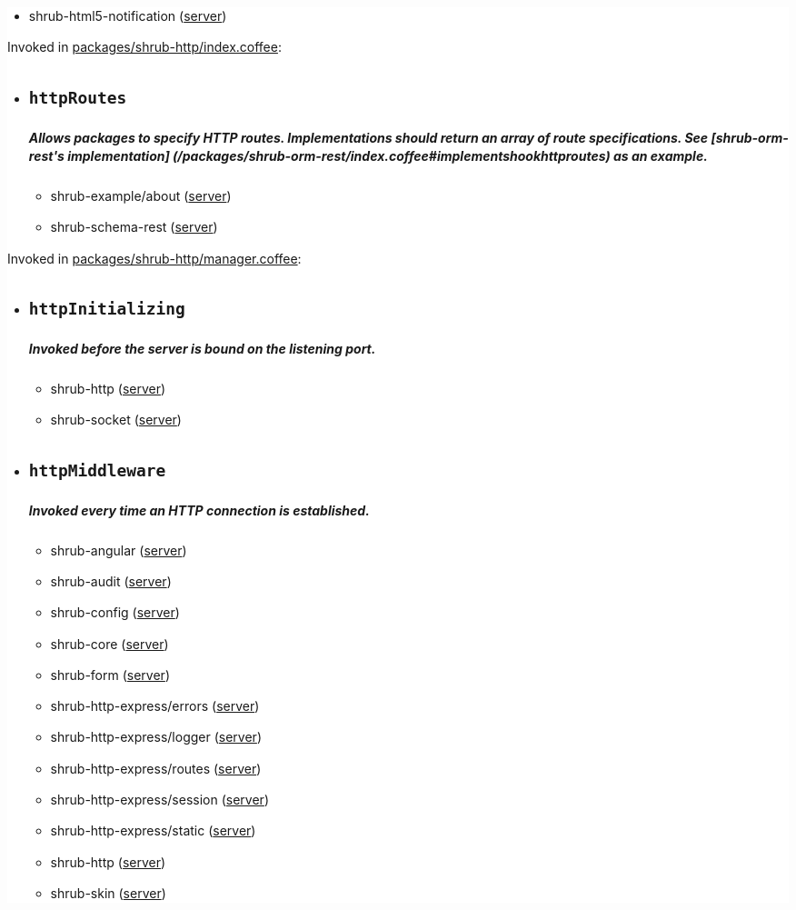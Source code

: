   * shrub-html5-notification (<a href="./packages/shrub-html5-notification/index.html#implementshookangularcoredependencies">server</a>)

Invoked in [packages/shrub-http/index.coffee](./packages/shrub-http/index.html):

* ## `httpRoutes`

   <h5>Allows packages to specify HTTP routes. Implementations should return an array of route specifications. See [shrub-orm-rest's implementation] (/packages/shrub-orm-rest/index.coffee#implementshookhttproutes) as an example. </h5>

  * shrub-example/about (<a href="./packages/shrub-example/about.html#implementshookhttproutes">server</a>)

  * shrub-schema-rest (<a href="./packages/shrub-schema-rest/index.html#implementshookhttproutes">server</a>)

Invoked in [packages/shrub-http/manager.coffee](./packages/shrub-http/manager.html):

* ## `httpInitializing`

   <h5>Invoked before the server is bound on the listening port. </h5>

  * shrub-http (<a href="./packages/shrub-http/index.html#implementshookhttpinitializing">server</a>)

  * shrub-socket (<a href="./packages/shrub-socket/index.html#implementshookhttpinitializing">server</a>)

* ## `httpMiddleware`

   <h5>Invoked every time an HTTP connection is established. </h5>

  * shrub-angular (<a href="./packages/shrub-angular/index.html#implementshookhttpmiddleware">server</a>)

  * shrub-audit (<a href="./packages/shrub-audit/index.html#implementshookhttpmiddleware">server</a>)

  * shrub-config (<a href="./packages/shrub-config/index.html#implementshookhttpmiddleware">server</a>)

  * shrub-core (<a href="./packages/shrub-core/index.html#implementshookhttpmiddleware">server</a>)

  * shrub-form (<a href="./packages/shrub-form/index.html#implementshookhttpmiddleware">server</a>)

  * shrub-http-express/errors (<a href="./packages/shrub-http-express/errors.html#implementshookhttpmiddleware">server</a>)

  * shrub-http-express/logger (<a href="./packages/shrub-http-express/logger.html#implementshookhttpmiddleware">server</a>)

  * shrub-http-express/routes (<a href="./packages/shrub-http-express/routes.html#implementshookhttpmiddleware">server</a>)

  * shrub-http-express/session (<a href="./packages/shrub-http-express/session.html#implementshookhttpmiddleware">server</a>)

  * shrub-http-express/static (<a href="./packages/shrub-http-express/static.html#implementshookhttpmiddleware">server</a>)

  * shrub-http (<a href="./packages/shrub-http/index.html#implementshookhttpmiddleware">server</a>)

  * shrub-skin (<a href="./packages/shrub-skin/index.html#implementshookhttpmiddleware">server</a>)
